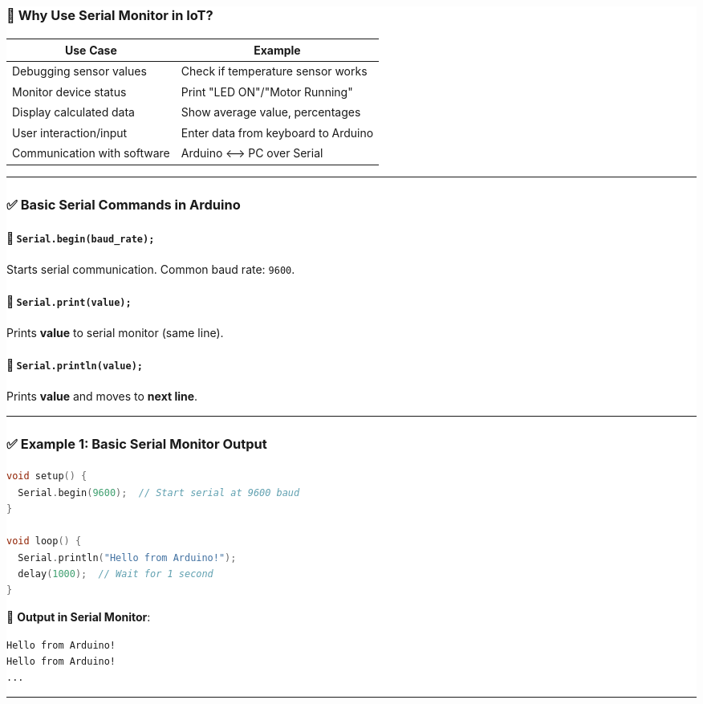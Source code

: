 
### 🔹 **Why Use Serial Monitor in IoT?**

| Use Case                    | Example                             |
| --------------------------- | ----------------------------------- |
| Debugging sensor values     | Check if temperature sensor works   |
| Monitor device status       | Print "LED ON"/"Motor Running"      |
| Display calculated data     | Show average value, percentages     |
| User interaction/input      | Enter data from keyboard to Arduino |
| Communication with software | Arduino <--> PC over Serial         |

---

### ✅ **Basic Serial Commands in Arduino**

#### 🔸 `Serial.begin(baud_rate);`

Starts serial communication. Common baud rate: `9600`.

#### 🔸 `Serial.print(value);`

Prints **value** to serial monitor (same line).

#### 🔸 `Serial.println(value);`

Prints **value** and moves to **next line**.

---

### ✅ **Example 1: Basic Serial Monitor Output**

```cpp
void setup() {
  Serial.begin(9600);  // Start serial at 9600 baud
}

void loop() {
  Serial.println("Hello from Arduino!");
  delay(1000);  // Wait for 1 second
}
```

📍 **Output in Serial Monitor**:

```
Hello from Arduino!
Hello from Arduino!
...
```

---
